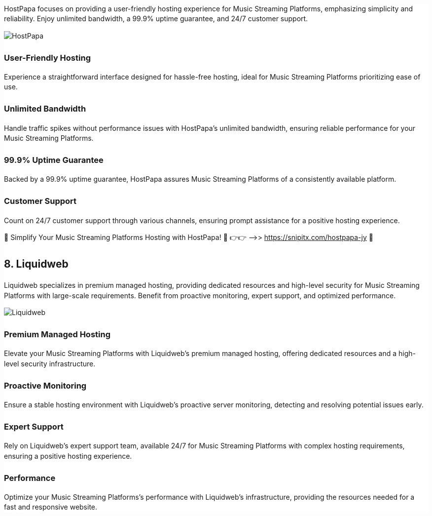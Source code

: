 HostPapa focuses on providing a user-friendly hosting experience for Music Streaming Platforms, emphasizing simplicity and reliability. Enjoy unlimited bandwidth, a 99.9% uptime guarantee, and 24/7 customer support.

![HostPapa](https://i.imgur.com/ouDTkvl.jpeg "HostPapa Hosting")

### User-Friendly Hosting
Experience a straightforward interface designed for hassle-free hosting, ideal for Music Streaming Platforms prioritizing ease of use.

### Unlimited Bandwidth
Handle traffic spikes without performance issues with HostPapa’s unlimited bandwidth, ensuring reliable performance for your Music Streaming Platforms.

### 99.9% Uptime Guarantee
Backed by a 99.9% uptime guarantee, HostPapa assures Music Streaming Platforms of a consistently available platform.

### Customer Support
Count on 24/7 customer support through various channels, ensuring prompt assistance for a positive hosting experience.

🌈 Simplify Your Music Streaming Platforms Hosting with HostPapa! 🚀
👉👉 -->> https://snipitx.com/hostpapa-jy 🚀

## 8. Liquidweb

Liquidweb specializes in premium managed hosting, providing dedicated resources and high-level security for Music Streaming Platforms with large-scale requirements. Benefit from proactive monitoring, expert support, and optimized performance.

![Liquidweb](https://i.imgur.com/4IvT9SC.jpeg "Liquidweb Hosting")

### Premium Managed Hosting
Elevate your Music Streaming Platforms with Liquidweb’s premium managed hosting, offering dedicated resources and a high-level security infrastructure.

### Proactive Monitoring
Ensure a stable hosting environment with Liquidweb’s proactive server monitoring, detecting and resolving potential issues early.

### Expert Support
Rely on Liquidweb’s expert support team, available 24/7 for Music Streaming Platforms with complex hosting requirements, ensuring a positive hosting experience.

### Performance
Optimize your Music Streaming Platforms’s performance with Liquidweb’s infrastructure, providing the resources needed for a fast and responsive website.
